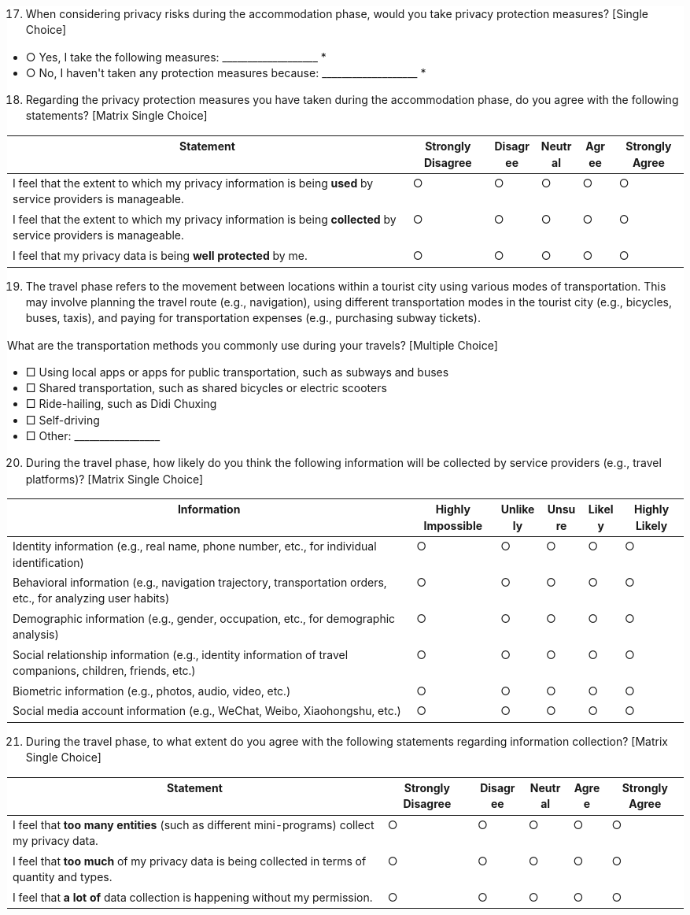 17. When considering privacy risks during the accommodation phase, would you take privacy protection measures? [Single Choice]

- ○ Yes, I take the following measures: ___________________ *
- ○ No, I haven't taken any protection measures because: ___________________ *

18. Regarding the privacy protection measures you have taken during the accommodation phase, do you agree with the following statements? [Matrix Single Choice]

| Statement                                                                                       | Strongly Disagree | Disagree | Neutral | Agree | Strongly Agree |
|-------------------------------------------------------------------------------------------------|------------------|----------|---------|-------|----------------|
| I feel that the extent to which my privacy information is being <span style="font-weight: bold;">used</span> by service providers is manageable.           | ○                | ○        | ○       | ○     | ○              |
| I feel that the extent to which my privacy information is being <span style="font-weight: bold;">collected</span> by service providers is manageable.      | ○                | ○        | ○       | ○     | ○              |
| I feel that my privacy data is being <span style="font-weight: bold;">well protected</span> by me.                                                        | ○                | ○        | ○       | ○     | ○              |

19. The travel phase refers to the movement between locations within a tourist city using various modes of transportation. This may involve planning the travel route (e.g., navigation), using different transportation modes in the tourist city (e.g., bicycles, buses, taxis), and paying for transportation expenses (e.g., purchasing subway tickets).

What are the transportation methods you commonly use during your travels? [Multiple Choice]

- □ Using local apps or apps for public transportation, such as subways and buses
- □ Shared transportation, such as shared bicycles or electric scooters
- □ Ride-hailing, such as Didi Chuxing
- □ Self-driving
- □ Other: _________________

20. During the travel phase, how likely do you think the following information will be collected by service providers (e.g., travel platforms)? [Matrix Single Choice]

| Information                                                                                     | Highly Impossible | Unlikely | Unsure | Likely | Highly Likely |
|------------------------------------------------------------------------------------------------|------------------|----------|--------|--------|---------------|
| Identity information (e.g., real name, phone number, etc., for individual identification)        | ○                | ○        | ○      | ○      | ○             |
| Behavioral information (e.g., navigation trajectory, transportation orders, etc., for analyzing user habits) | ○                | ○        | ○      | ○      | ○             |
| Demographic information (e.g., gender, occupation, etc., for demographic analysis)               | ○                | ○        | ○      | ○      | ○             |
| Social relationship information (e.g., identity information of travel companions, children, friends, etc.) | ○                | ○        | ○      | ○      | ○             |
| Biometric information (e.g., photos, audio, video, etc.)                                         | ○                | ○        | ○      | ○      | ○             |
| Social media account information (e.g., WeChat, Weibo, Xiaohongshu, etc.)                        | ○                | ○        | ○      | ○      | ○             |

21. During the travel phase, to what extent do you agree with the following statements regarding information collection? [Matrix Single Choice]

| Statement                                                                                                 | Strongly Disagree | Disagree | Neutral | Agree | Strongly Agree |
|-----------------------------------------------------------------------------------------------------------|------------------|----------|---------|-------|----------------|
| I feel that <span style="font-weight: bold;">too many entities</span> (such as different mini-programs) collect my privacy data.   | ○                | ○        | ○       | ○     | ○              |
| I feel that <span style="font-weight: bold;">too much</span> of my privacy data is being collected in terms of quantity and types.  | ○                | ○        | ○       | ○     | ○              |
| I feel that <span style="font-weight: bold;">a lot of</span> data collection is happening without my permission.                  | ○                | ○        | ○       | ○     | ○              |
